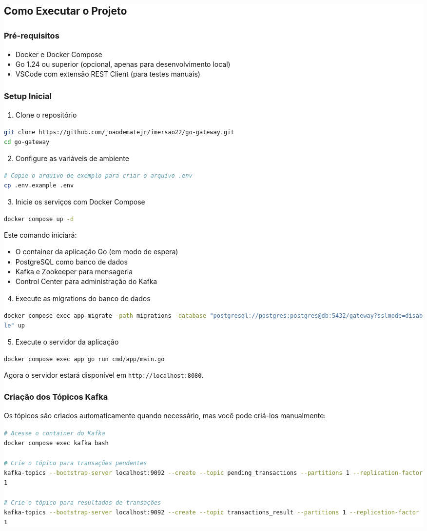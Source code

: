 ## Como Executar o Projeto

### Pré-requisitos
- Docker e Docker Compose
- Go 1.24 ou superior (opcional, apenas para desenvolvimento local)
- VSCode com extensão REST Client (para testes manuais)

### Setup Inicial

1. Clone o repositório
```bash
git clone https://github.com/joaodematejr/imersao22/go-gateway.git
cd go-gateway
```

2. Configure as variáveis de ambiente
```bash
# Copie o arquivo de exemplo para criar o arquivo .env
cp .env.example .env
```

3. Inicie os serviços com Docker Compose
```bash
docker compose up -d
```

Este comando iniciará:
- O container da aplicação Go (em modo de espera)
- PostgreSQL como banco de dados
- Kafka e Zookeeper para mensageria
- Control Center para administração do Kafka

4. Execute as migrations do banco de dados
```bash
docker compose exec app migrate -path migrations -database "postgresql://postgres:postgres@db:5432/gateway?sslmode=disable" up
```

5. Execute o servidor da aplicação
```bash
docker compose exec app go run cmd/app/main.go
```

Agora o servidor estará disponível em `http://localhost:8080`.

### Criação dos Tópicos Kafka

Os tópicos são criados automaticamente quando necessário, mas você pode criá-los manualmente:

```bash
# Acesse o container do Kafka
docker compose exec kafka bash

# Crie o tópico para transações pendentes
kafka-topics --bootstrap-server localhost:9092 --create --topic pending_transactions --partitions 1 --replication-factor 1

# Crie o tópico para resultados de transações
kafka-topics --bootstrap-server localhost:9092 --create --topic transactions_result --partitions 1 --replication-factor 1
```
